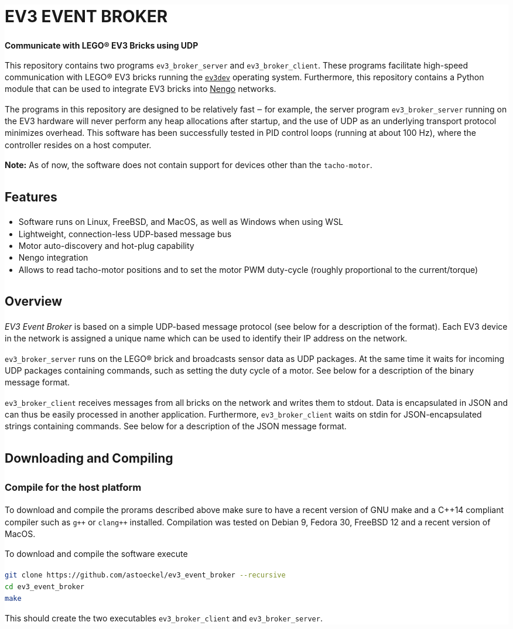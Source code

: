 # EV3 EVENT BROKER
**Communicate with LEGO® EV3 Bricks using UDP**

This repository contains two programs `ev3_broker_server` and `ev3_broker_client`. These programs facilitate high-speed communication with LEGO® EV3 bricks running the [`ev3dev`](https://www.ev3dev.org/) operating system. Furthermore, this repository contains a Python module that can be used to integrate EV3 bricks into [Nengo](https://nengo.ai/) networks.

The programs in this repository are designed to be relatively fast ‒ for example, the server program `ev3_broker_server` running on the EV3 hardware will never perform any heap allocations after startup, and the use of UDP as an underlying transport protocol minimizes overhead. This software has been successfully tested in PID control loops (running at about 100 Hz), where the controller resides on a host computer.

**Note:** As of now, the software does not contain support for devices other than the `tacho-motor`.

## Features

* Software runs on Linux, FreeBSD, and MacOS, as well as Windows when using WSL
* Lightweight, connection-less UDP-based message bus
* Motor auto-discovery and hot-plug capability
* Nengo integration
* Allows to read tacho-motor positions and to set the motor PWM duty-cycle (roughly proportional to the current/torque)

## Overview
*EV3 Event Broker* is based on a simple UDP-based message protocol (see below for a description of the format). Each EV3 device in the network is assigned a unique name which can be used to identify their IP address on the network.

`ev3_broker_server` runs on the LEGO® brick and broadcasts sensor data as UDP packages. At the same time it waits for incoming UDP packages containing commands, such as setting the duty cycle of a motor. See below for a description of the binary message format.

`ev3_broker_client` receives messages from all bricks on the network and writes them to stdout. Data is encapsulated in JSON and can thus be easily processed in another application. Furthermore, `ev3_broker_client` waits on stdin for JSON-encapsulated strings containing commands. See below for a description of the JSON message format.

## Downloading and Compiling

### Compile for the host platform
To download and compile the prorams described above make sure to have a recent version of GNU make and a C++14 compliant compiler such as `g++` or `clang++` installed. Compilation was tested on Debian 9, Fedora 30, FreeBSD 12 and a recent version of MacOS.

To download and compile the software execute
```sh
git clone https://github.com/astoeckel/ev3_event_broker --recursive
cd ev3_event_broker
make
```
This should create the two executables `ev3_broker_client` and `ev3_broker_server`.
